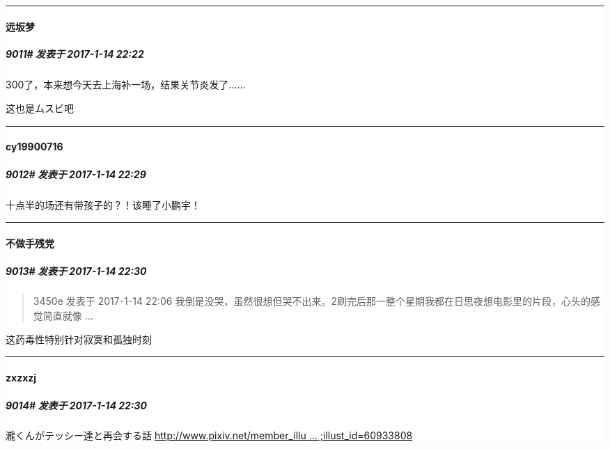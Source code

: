 




-----

####  远坂梦  
##### 9011#       发表于 2017-1-14 22:22




300了，本来想今天去上海补一场，结果关节炎发了……


这也是ムスビ吧







-----

####  cy19900716  
##### 9012#       发表于 2017-1-14 22:29




十点半的场还有带孩子的？！该睡了小鹏宇！







-----

####  不做手残党  
##### 9013#       发表于 2017-1-14 22:30



<blockquote>3450e 发表于 2017-1-14 22:06
我倒是没哭，虽然很想但哭不出来。2刷完后那一整个星期我都在日思夜想电影里的片段，心头的感觉简直就像 ...</blockquote>
这药毒性特别针对寂寞和孤独时刻







-----

####  zxzxzj  
##### 9014#       发表于 2017-1-14 22:30




瀧くんがテッシー達と再会する話
[http://www.pixiv.net/member_illu ... ;illust_id=60933808](http://www.pixiv.net/member_illust.php?mode=medium&amp;illust_id=60933808)
